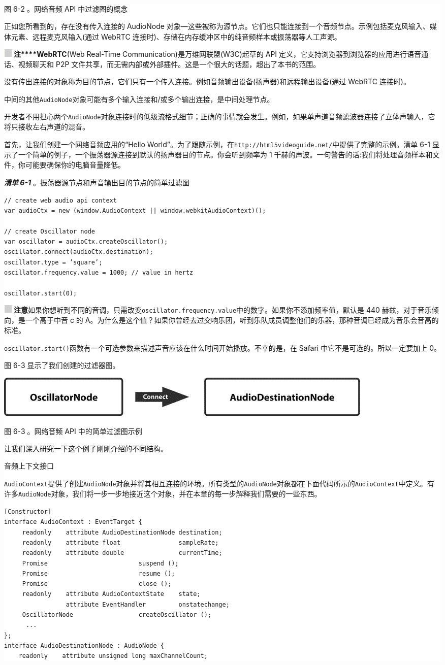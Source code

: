 图 6-2 。网络音频 API 中过滤图的概念

正如您所看到的，存在没有传入连接的 AudioNode 对象—这些被称为源节点。它们也只能连接到一个音频节点。示例包括麦克风输入、媒体元素、远程麦克风输入(通过 WebRTC 连接时)、存储在内存缓冲区中的纯音频样本或振荡器等人工声源。

![Image](img/image00312.jpeg) **注****WebRTC**(Web Real-Time Communication)是万维网联盟(W3C)起草的 API 定义，它支持浏览器到浏览器的应用进行语音通话、视频聊天和 P2P 文件共享，而无需内部或外部插件。这是一个很大的话题，超出了本书的范围。

没有传出连接的对象称为目的节点，它们只有一个传入连接。例如音频输出设备(扬声器)和远程输出设备(通过 WebRTC 连接时)。

中间的其他`AudioNode`对象可能有多个输入连接和/或多个输出连接，是中间处理节点。

开发者不用担心两个`AudioNode`对象连接时的低级流格式细节；正确的事情就会发生。例如，如果单声道音频滤波器连接了立体声输入，它将只接收左右声道的混音。

首先，让我们创建一个网络音频应用的“Hello World”。为了跟随示例，在`http://html5videoguide.net/`中提供了完整的示例。清单 6-1 显示了一个简单的例子，一个振荡器源连接到默认的扬声器目的节点。你会听到频率为 1 千赫的声波。一句警告的话:我们将处理音频样本和文件，你可能要确保你的电脑音量降低。

***清单 6-1*** 。振荡器源节点和声音输出目的节点的简单过滤图

```html
// create web audio api context
var audioCtx = new (window.AudioContext || window.webkitAudioContext)();

// create Oscillator node
var oscillator = audioCtx.createOscillator();
oscillator.connect(audioCtx.destination);
oscillator.type = ’square’;
oscillator.frequency.value = 1000; // value in hertz

oscillator.start(0);
```

![Image](img/image00312.jpeg) **注意**如果你想听到不同的音调，只需改变`oscillator.frequency.value`中的数字。如果你不添加频率值，默认是 440 赫兹，对于音乐倾向，是一个高于中音 c 的 A。为什么是这个值？如果你曾经去过交响乐团，听到乐队成员调整他们的乐器，那种音调已经成为音乐会音高的标准。

`oscillator.start()`函数有一个可选参数来描述声音应该在什么时间开始播放。不幸的是，在 Safari 中它不是可选的。所以一定要加上 0。

图 6-3 显示了我们创建的过滤器图。

![9781484204610_Fig06-03.jpg](img/image00427.jpeg)

图 6-3 。网络音频 API 中的简单过滤图示例

让我们深入研究一下这个例子刚刚介绍的不同结构。

音频上下文接口

`AudioContext`提供了创建`AudioNode`对象并将其相互连接的环境。所有类型的`AudioNode`对象都在下面代码所示的`AudioContext`中定义。有许多`AudioNode`对象，我们将一步一步地接近这个对象，并在本章的每一步解释我们需要的一些东西。

```html
[Constructor]
interface AudioContext : EventTarget {
     readonly    attribute AudioDestinationNode destination;
     readonly    attribute float                sampleRate;
     readonly    attribute double               currentTime;
     Promise                         suspend ();
     Promise                         resume ();
     Promise                         close ();
     readonly    attribute AudioContextState    state;
                 attribute EventHandler         onstatechange;
     OscillatorNode                  createOscillator ();
      ...
};
interface AudioDestinationNode : AudioNode {
    readonly    attribute unsigned long maxChannelCount;
```